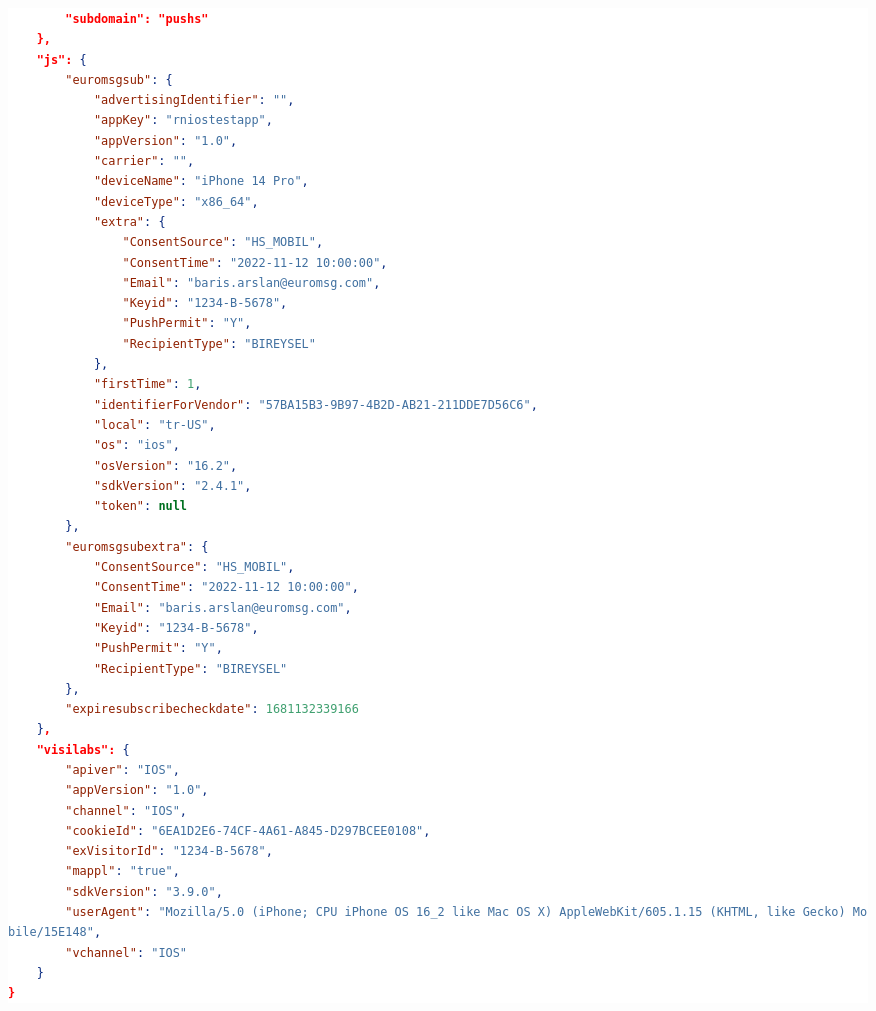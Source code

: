 ```json
        "subdomain": "pushs"
    },
    "js": {
        "euromsgsub": {
            "advertisingIdentifier": "",
            "appKey": "rniostestapp",
            "appVersion": "1.0",
            "carrier": "",
            "deviceName": "iPhone 14 Pro",
            "deviceType": "x86_64",
            "extra": {
                "ConsentSource": "HS_MOBIL",
                "ConsentTime": "2022-11-12 10:00:00",
                "Email": "baris.arslan@euromsg.com",
                "Keyid": "1234-B-5678",
                "PushPermit": "Y",
                "RecipientType": "BIREYSEL"
            },
            "firstTime": 1,
            "identifierForVendor": "57BA15B3-9B97-4B2D-AB21-211DDE7D56C6",
            "local": "tr-US",
            "os": "ios",
            "osVersion": "16.2",
            "sdkVersion": "2.4.1",
            "token": null
        },
        "euromsgsubextra": {
            "ConsentSource": "HS_MOBIL",
            "ConsentTime": "2022-11-12 10:00:00",
            "Email": "baris.arslan@euromsg.com",
            "Keyid": "1234-B-5678",
            "PushPermit": "Y",
            "RecipientType": "BIREYSEL"
        },
        "expiresubscribecheckdate": 1681132339166
    },
    "visilabs": {
        "apiver": "IOS",
        "appVersion": "1.0",
        "channel": "IOS",
        "cookieId": "6EA1D2E6-74CF-4A61-A845-D297BCEE0108",
        "exVisitorId": "1234-B-5678",
        "mappl": "true",
        "sdkVersion": "3.9.0",
        "userAgent": "Mozilla/5.0 (iPhone; CPU iPhone OS 16_2 like Mac OS X) AppleWebKit/605.1.15 (KHTML, like Gecko) Mobile/15E148",
        "vchannel": "IOS"
    }
}
```
